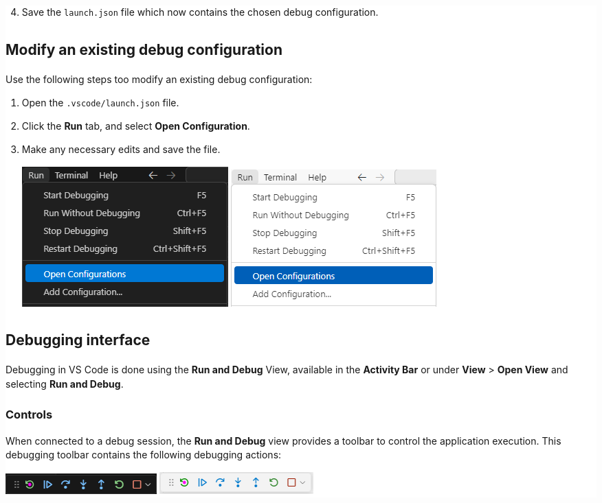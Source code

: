 4. Save the `launch.json` file which now contains the chosen debug configuration.

## Modify an existing debug configuration

Use the following steps too modify an existing debug configuration:

1. Open the `.vscode/launch.json` file.

2. Click the **Run** tab, and select **Open Configuration**.
3. Make any necessary edits and save the file.

   ![Open Debug Configuration](images/open-configuration-dark.png#only-dark)
   ![Open Debug Configuration](images/open-configuration-light.png#only-light)

## Debugging interface

Debugging in VS Code is done using the **Run and Debug** View, available in the **Activity Bar** or under **View** > **Open View** and selecting **Run and Debug**.

### Controls

When connected to a debug session, the **Run and Debug** view provides a toolbar to control the application execution. This debugging toolbar contains the following debugging actions:

![Debugging Session Tool Bar](images/debug-session-toolbar-dark.png#only-dark)
![Debugging Session Tool Bar](images/debug-session-toolbar-light.png#only-light)
